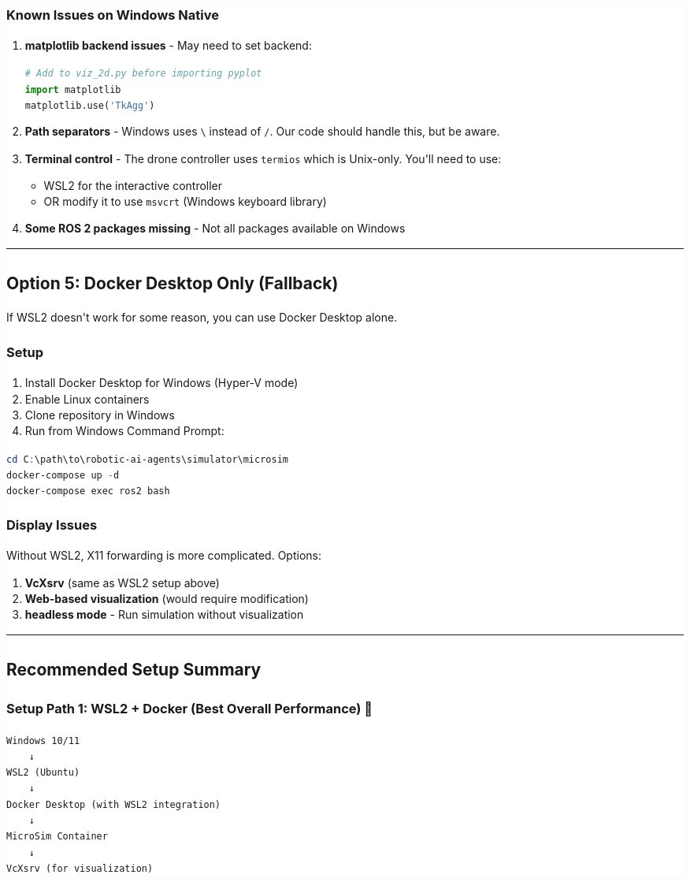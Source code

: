 ### Known Issues on Windows Native

1. **matplotlib backend issues** - May need to set backend:
   ```python
   # Add to viz_2d.py before importing pyplot
   import matplotlib
   matplotlib.use('TkAgg')
   ```

2. **Path separators** - Windows uses `\` instead of `/`. Our code should handle this, but be aware.

3. **Terminal control** - The drone controller uses `termios` which is Unix-only. You'll need to use:
   - WSL2 for the interactive controller
   - OR modify it to use `msvcrt` (Windows keyboard library)

4. **Some ROS 2 packages missing** - Not all packages available on Windows

---

## Option 5: Docker Desktop Only (Fallback)

If WSL2 doesn't work for some reason, you can use Docker Desktop alone.

### Setup

1. Install Docker Desktop for Windows (Hyper-V mode)
2. Enable Linux containers
3. Clone repository in Windows
4. Run from Windows Command Prompt:

```powershell
cd C:\path\to\robotic-ai-agents\simulator\microsim
docker-compose up -d
docker-compose exec ros2 bash
```

### Display Issues

Without WSL2, X11 forwarding is more complicated. Options:

1. **VcXsrv** (same as WSL2 setup above)
2. **Web-based visualization** (would require modification)
3. **headless mode** - Run simulation without visualization

---

## Recommended Setup Summary

### Setup Path 1: WSL2 + Docker (Best Overall Performance) 🥇

```
Windows 10/11
    ↓
WSL2 (Ubuntu)
    ↓
Docker Desktop (with WSL2 integration)
    ↓
MicroSim Container
    ↓
VcXsrv (for visualization)
```
